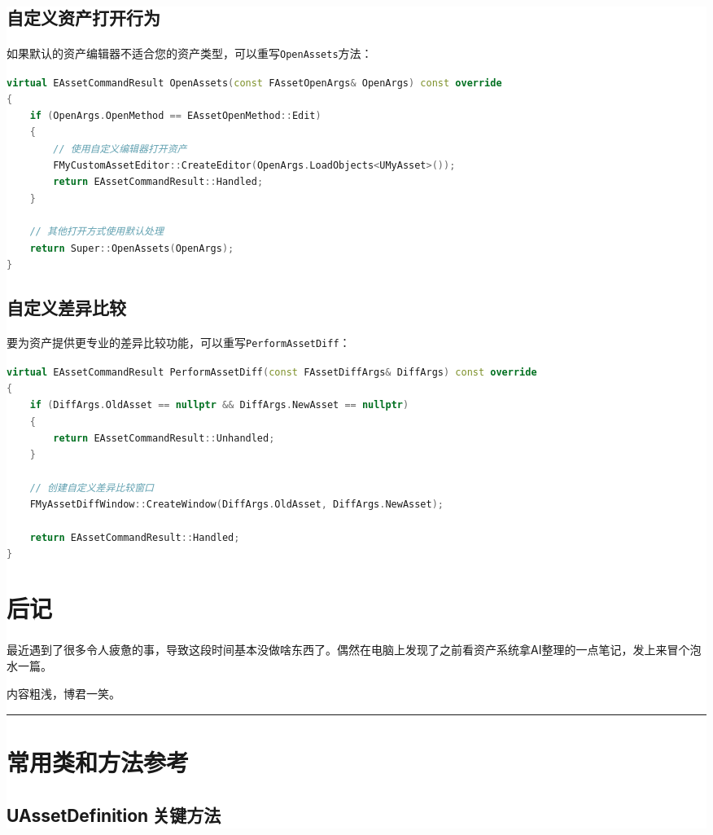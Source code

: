 ## 自定义资产打开行为

如果默认的资产编辑器不适合您的资产类型，可以重写`OpenAssets`方法：

```cpp
virtual EAssetCommandResult OpenAssets(const FAssetOpenArgs& OpenArgs) const override
{
    if (OpenArgs.OpenMethod == EAssetOpenMethod::Edit)
    {
        // 使用自定义编辑器打开资产
        FMyCustomAssetEditor::CreateEditor(OpenArgs.LoadObjects<UMyAsset>());
        return EAssetCommandResult::Handled;
    }
    
    // 其他打开方式使用默认处理
    return Super::OpenAssets(OpenArgs);
}
```

## 自定义差异比较

要为资产提供更专业的差异比较功能，可以重写`PerformAssetDiff`：

```cpp
virtual EAssetCommandResult PerformAssetDiff(const FAssetDiffArgs& DiffArgs) const override
{
    if (DiffArgs.OldAsset == nullptr && DiffArgs.NewAsset == nullptr)
    {
        return EAssetCommandResult::Unhandled;
    }
    
    // 创建自定义差异比较窗口
    FMyAssetDiffWindow::CreateWindow(DiffArgs.OldAsset, DiffArgs.NewAsset);
    
    return EAssetCommandResult::Handled;
}
```



# 后记

最近遇到了很多令人疲惫的事，导致这段时间基本没做啥东西了。偶然在电脑上发现了之前看资产系统拿AI整理的一点笔记，发上来冒个泡水一篇。

内容粗浅，博君一笑。

---

# 常用类和方法参考

## UAssetDefinition 关键方法
